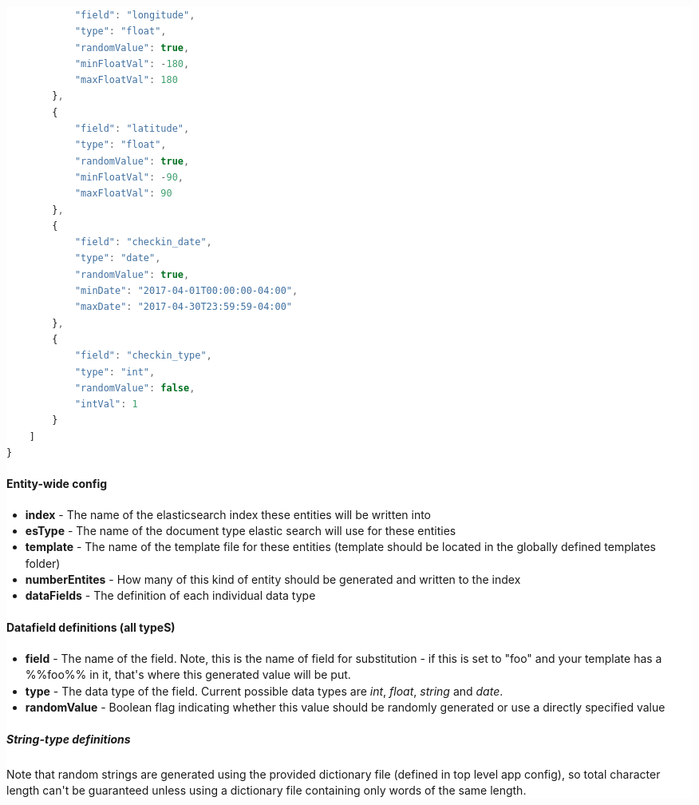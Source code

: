 ```javascript
            "field": "longitude",
            "type": "float",
            "randomValue": true,
            "minFloatVal": -180,
            "maxFloatVal": 180
        },
        {
            "field": "latitude",
            "type": "float",
            "randomValue": true,
            "minFloatVal": -90,
            "maxFloatVal": 90
        },
        {
            "field": "checkin_date",
            "type": "date",
            "randomValue": true,
            "minDate": "2017-04-01T00:00:00-04:00",
            "maxDate": "2017-04-30T23:59:59-04:00"
        },
        {
            "field": "checkin_type",
            "type": "int",
            "randomValue": false,
            "intVal": 1
        }
    ]
}
```

#### Entity-wide config

* **index** - The name of the elasticsearch index these entities will be written into
* **esType** - The name of the document type elastic search will use for these entities
* **template** - The name of the template file for these entities (template should be located in the globally defined templates folder)
* **numberEntites** - How many of this kind of entity should be generated and written to the index
* **dataFields** - The definition of each individual data type

#### Datafield definitions (all typeS)

* **field** - The name of the field.  Note, this is the name of field for substitution - if this is set to "foo" and your template has a %%foo%% in it, that's where this generated value will be put.
* **type** - The data type of the field.  Current possible data types are *int*, *float*, *string* and *date*.
* **randomValue** - Boolean flag indicating whether this value should be randomly generated or use a directly specified value

##### String-type definitions

Note that random strings are generated using the provided dictionary file (defined in top level app config), so total character length can't be guaranteed unless using a dictionary file containing only words of the same length.
